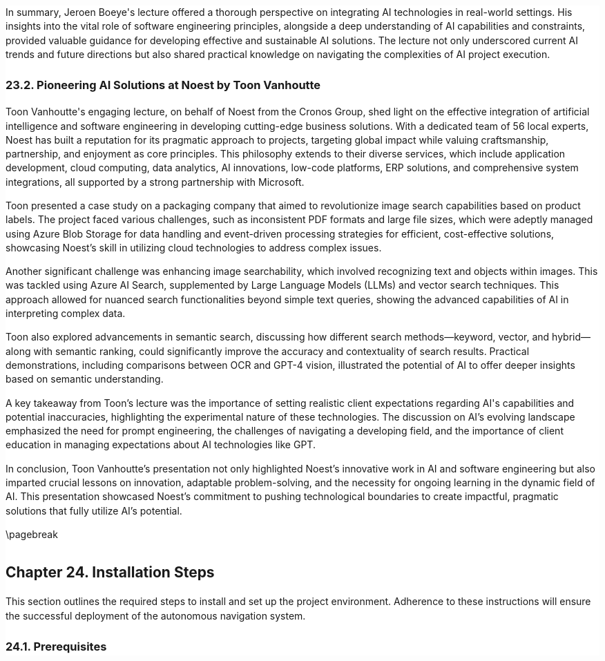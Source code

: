 In summary, Jeroen Boeye's lecture offered a thorough perspective on integrating AI technologies in real-world settings. His insights into the vital role of software engineering principles, alongside a deep understanding of AI capabilities and constraints, provided valuable guidance for developing effective and sustainable AI solutions. The lecture not only underscored current AI trends and future directions but also shared practical knowledge on navigating the complexities of AI project execution.

### 23.2. Pioneering AI Solutions at Noest by Toon Vanhoutte

Toon Vanhoutte's engaging lecture, on behalf of Noest from the Cronos Group, shed light on the effective integration of artificial intelligence and software engineering in developing cutting-edge business solutions. With a dedicated team of 56 local experts, Noest has built a reputation for its pragmatic approach to projects, targeting global impact while valuing craftsmanship, partnership, and enjoyment as core principles. This philosophy extends to their diverse services, which include application development, cloud computing, data analytics, AI innovations, low-code platforms, ERP solutions, and comprehensive system integrations, all supported by a strong partnership with Microsoft.

Toon presented a case study on a packaging company that aimed to revolutionize image search capabilities based on product labels. The project faced various challenges, such as inconsistent PDF formats and large file sizes, which were adeptly managed using Azure Blob Storage for data handling and event-driven processing strategies for efficient, cost-effective solutions, showcasing Noest’s skill in utilizing cloud technologies to address complex issues.

Another significant challenge was enhancing image searchability, which involved recognizing text and objects within images. This was tackled using Azure AI Search, supplemented by Large Language Models (LLMs) and vector search techniques. This approach allowed for nuanced search functionalities beyond simple text queries, showing the advanced capabilities of AI in interpreting complex data.

Toon also explored advancements in semantic search, discussing how different search methods—keyword, vector, and hybrid—along with semantic ranking, could significantly improve the accuracy and contextuality of search results. Practical demonstrations, including comparisons between OCR and GPT-4 vision, illustrated the potential of AI to offer deeper insights based on semantic understanding.

A key takeaway from Toon’s lecture was the importance of setting realistic client expectations regarding AI's capabilities and potential inaccuracies, highlighting the experimental nature of these technologies. The discussion on AI’s evolving landscape emphasized the need for prompt engineering, the challenges of navigating a developing field, and the importance of client education in managing expectations about AI technologies like GPT.

In conclusion, Toon Vanhoutte’s presentation not only highlighted Noest’s innovative work in AI and software engineering but also imparted crucial lessons on innovation, adaptable problem-solving, and the necessity for ongoing learning in the dynamic field of AI. This presentation showcased Noest’s commitment to pushing technological boundaries to create impactful, pragmatic solutions that fully utilize AI’s potential.

\pagebreak

## Chapter 24. Installation Steps

This section outlines the required steps to install and set up the project environment. Adherence to these instructions will ensure the successful deployment of the autonomous navigation system.

### 24.1. Prerequisites
